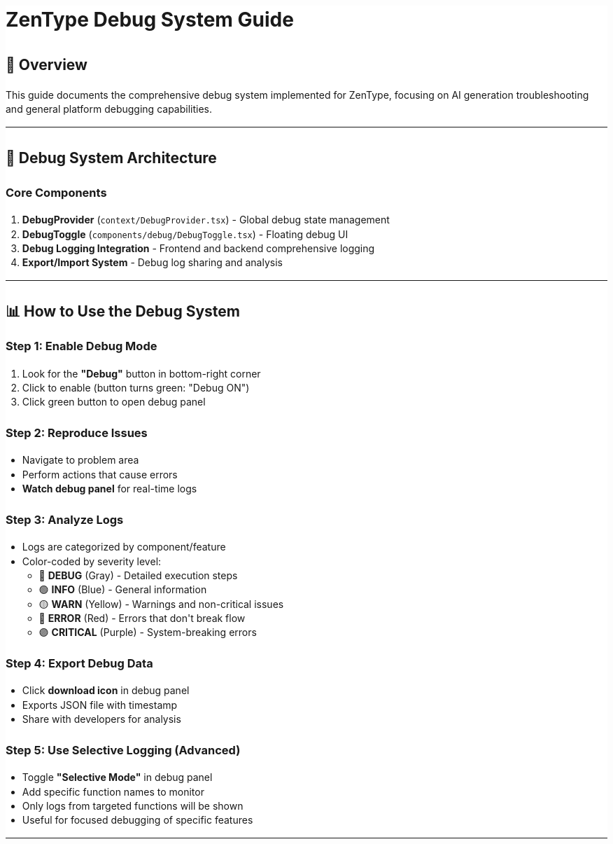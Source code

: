 # ZenType Debug System Guide

## 🔧 **Overview**

This guide documents the comprehensive debug system implemented for ZenType, focusing on AI generation troubleshooting and general platform debugging capabilities.

---

## 🚀 **Debug System Architecture**

### **Core Components**
1. **DebugProvider** (`context/DebugProvider.tsx`) - Global debug state management
2. **DebugToggle** (`components/debug/DebugToggle.tsx`) - Floating debug UI
3. **Debug Logging Integration** - Frontend and backend comprehensive logging
4. **Export/Import System** - Debug log sharing and analysis

---

## 📊 **How to Use the Debug System**

### **Step 1: Enable Debug Mode**
1. Look for the **"Debug"** button in bottom-right corner
2. Click to enable (button turns green: "Debug ON")
3. Click green button to open debug panel

### **Step 2: Reproduce Issues**
- Navigate to problem area
- Perform actions that cause errors
- **Watch debug panel** for real-time logs

### **Step 3: Analyze Logs**
- Logs are categorized by component/feature
- Color-coded by severity level:
  - 🔵 **DEBUG** (Gray) - Detailed execution steps
  - 🟢 **INFO** (Blue) - General information
  - 🟡 **WARN** (Yellow) - Warnings and non-critical issues
  - 🔴 **ERROR** (Red) - Errors that don't break flow
  - 🟣 **CRITICAL** (Purple) - System-breaking errors

### **Step 4: Export Debug Data**
- Click **download icon** in debug panel
- Exports JSON file with timestamp
- Share with developers for analysis

### **Step 5: Use Selective Logging (Advanced)**
- Toggle **"Selective Mode"** in debug panel
- Add specific function names to monitor
- Only logs from targeted functions will be shown
- Useful for focused debugging of specific features

---